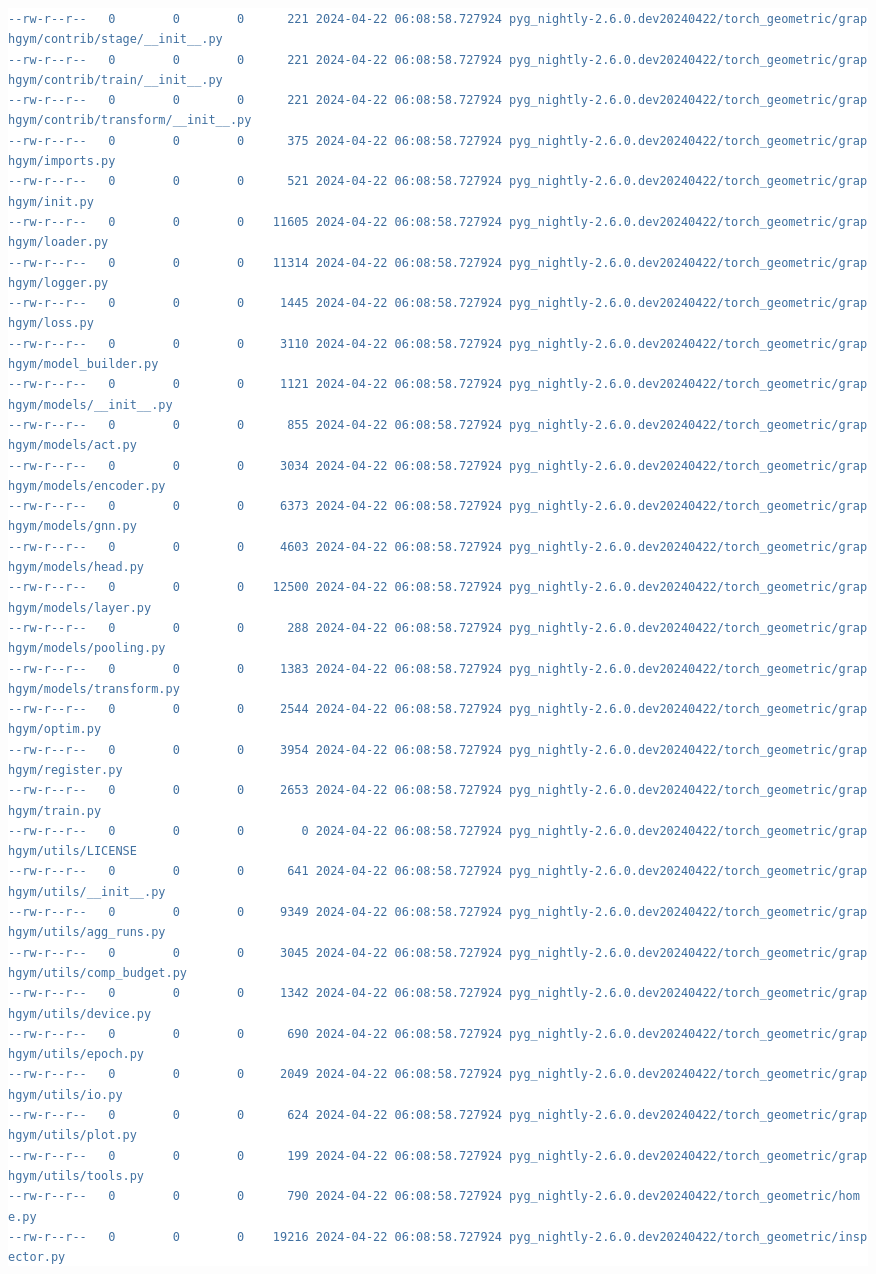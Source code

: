 ```diff
--rw-r--r--   0        0        0      221 2024-04-22 06:08:58.727924 pyg_nightly-2.6.0.dev20240422/torch_geometric/graphgym/contrib/stage/__init__.py
--rw-r--r--   0        0        0      221 2024-04-22 06:08:58.727924 pyg_nightly-2.6.0.dev20240422/torch_geometric/graphgym/contrib/train/__init__.py
--rw-r--r--   0        0        0      221 2024-04-22 06:08:58.727924 pyg_nightly-2.6.0.dev20240422/torch_geometric/graphgym/contrib/transform/__init__.py
--rw-r--r--   0        0        0      375 2024-04-22 06:08:58.727924 pyg_nightly-2.6.0.dev20240422/torch_geometric/graphgym/imports.py
--rw-r--r--   0        0        0      521 2024-04-22 06:08:58.727924 pyg_nightly-2.6.0.dev20240422/torch_geometric/graphgym/init.py
--rw-r--r--   0        0        0    11605 2024-04-22 06:08:58.727924 pyg_nightly-2.6.0.dev20240422/torch_geometric/graphgym/loader.py
--rw-r--r--   0        0        0    11314 2024-04-22 06:08:58.727924 pyg_nightly-2.6.0.dev20240422/torch_geometric/graphgym/logger.py
--rw-r--r--   0        0        0     1445 2024-04-22 06:08:58.727924 pyg_nightly-2.6.0.dev20240422/torch_geometric/graphgym/loss.py
--rw-r--r--   0        0        0     3110 2024-04-22 06:08:58.727924 pyg_nightly-2.6.0.dev20240422/torch_geometric/graphgym/model_builder.py
--rw-r--r--   0        0        0     1121 2024-04-22 06:08:58.727924 pyg_nightly-2.6.0.dev20240422/torch_geometric/graphgym/models/__init__.py
--rw-r--r--   0        0        0      855 2024-04-22 06:08:58.727924 pyg_nightly-2.6.0.dev20240422/torch_geometric/graphgym/models/act.py
--rw-r--r--   0        0        0     3034 2024-04-22 06:08:58.727924 pyg_nightly-2.6.0.dev20240422/torch_geometric/graphgym/models/encoder.py
--rw-r--r--   0        0        0     6373 2024-04-22 06:08:58.727924 pyg_nightly-2.6.0.dev20240422/torch_geometric/graphgym/models/gnn.py
--rw-r--r--   0        0        0     4603 2024-04-22 06:08:58.727924 pyg_nightly-2.6.0.dev20240422/torch_geometric/graphgym/models/head.py
--rw-r--r--   0        0        0    12500 2024-04-22 06:08:58.727924 pyg_nightly-2.6.0.dev20240422/torch_geometric/graphgym/models/layer.py
--rw-r--r--   0        0        0      288 2024-04-22 06:08:58.727924 pyg_nightly-2.6.0.dev20240422/torch_geometric/graphgym/models/pooling.py
--rw-r--r--   0        0        0     1383 2024-04-22 06:08:58.727924 pyg_nightly-2.6.0.dev20240422/torch_geometric/graphgym/models/transform.py
--rw-r--r--   0        0        0     2544 2024-04-22 06:08:58.727924 pyg_nightly-2.6.0.dev20240422/torch_geometric/graphgym/optim.py
--rw-r--r--   0        0        0     3954 2024-04-22 06:08:58.727924 pyg_nightly-2.6.0.dev20240422/torch_geometric/graphgym/register.py
--rw-r--r--   0        0        0     2653 2024-04-22 06:08:58.727924 pyg_nightly-2.6.0.dev20240422/torch_geometric/graphgym/train.py
--rw-r--r--   0        0        0        0 2024-04-22 06:08:58.727924 pyg_nightly-2.6.0.dev20240422/torch_geometric/graphgym/utils/LICENSE
--rw-r--r--   0        0        0      641 2024-04-22 06:08:58.727924 pyg_nightly-2.6.0.dev20240422/torch_geometric/graphgym/utils/__init__.py
--rw-r--r--   0        0        0     9349 2024-04-22 06:08:58.727924 pyg_nightly-2.6.0.dev20240422/torch_geometric/graphgym/utils/agg_runs.py
--rw-r--r--   0        0        0     3045 2024-04-22 06:08:58.727924 pyg_nightly-2.6.0.dev20240422/torch_geometric/graphgym/utils/comp_budget.py
--rw-r--r--   0        0        0     1342 2024-04-22 06:08:58.727924 pyg_nightly-2.6.0.dev20240422/torch_geometric/graphgym/utils/device.py
--rw-r--r--   0        0        0      690 2024-04-22 06:08:58.727924 pyg_nightly-2.6.0.dev20240422/torch_geometric/graphgym/utils/epoch.py
--rw-r--r--   0        0        0     2049 2024-04-22 06:08:58.727924 pyg_nightly-2.6.0.dev20240422/torch_geometric/graphgym/utils/io.py
--rw-r--r--   0        0        0      624 2024-04-22 06:08:58.727924 pyg_nightly-2.6.0.dev20240422/torch_geometric/graphgym/utils/plot.py
--rw-r--r--   0        0        0      199 2024-04-22 06:08:58.727924 pyg_nightly-2.6.0.dev20240422/torch_geometric/graphgym/utils/tools.py
--rw-r--r--   0        0        0      790 2024-04-22 06:08:58.727924 pyg_nightly-2.6.0.dev20240422/torch_geometric/home.py
--rw-r--r--   0        0        0    19216 2024-04-22 06:08:58.727924 pyg_nightly-2.6.0.dev20240422/torch_geometric/inspector.py
```